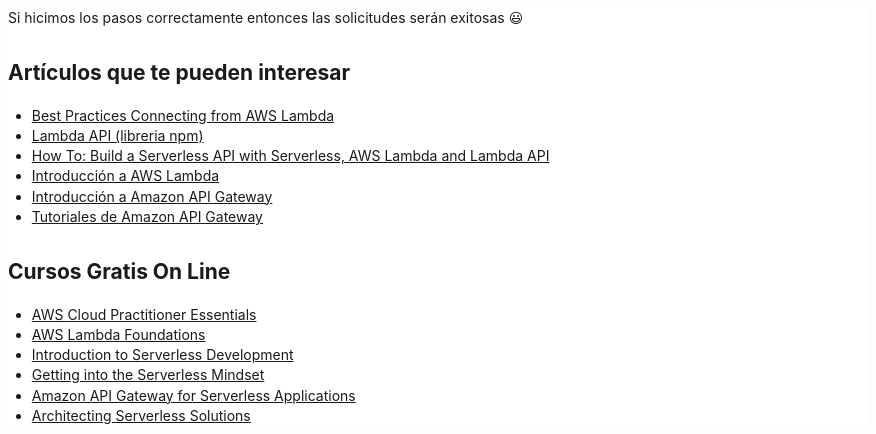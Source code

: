 Si hicimos los pasos correctamente entonces las solicitudes serán exitosas :smiley:

## Artículos que te pueden interesar

- [Best Practices Connecting from AWS Lambda](https://docs.atlas.mongodb.com/best-practices-connecting-to-aws-lambda/)
- [Lambda API (libreria npm)](https://www.npmjs.com/package/lambda-api)
- [How To: Build a Serverless API with Serverless, AWS Lambda and Lambda API](https://www.jeremydaly.com/build-serverless-api-serverless-aws-lambda-lambda-api/)
- [Introducción a AWS Lambda](https://docs.aws.amazon.com/es_es/lambda/latest/dg/getting-started.html)
- [Introducción a Amazon API Gateway](https://docs.aws.amazon.com/es_es/apigateway/latest/developerguide/getting-started.html)
- [Tutoriales de Amazon API Gateway](https://docs.aws.amazon.com/es_es/apigateway/latest/developerguide/api-gateway-tutorials.html)

## Cursos Gratis On Line

- [AWS Cloud Practitioner Essentials](https://www.aws.training/Details/eLearning?id=46218)
- [AWS Lambda Foundations](https://www.aws.training/Details/eLearning?id=27197)
- [Introduction to Serverless Development](https://www.aws.training/Details/eLearning?id=27074)
- [Getting into the Serverless Mindset](https://www.aws.training/Details/eLearning?id=27198)
- [Amazon API Gateway for Serverless Applications](https://www.aws.training/Details/eLearning?id=27199)
- [Architecting Serverless Solutions](https://www.aws.training/Details/eLearning?id=42594)
